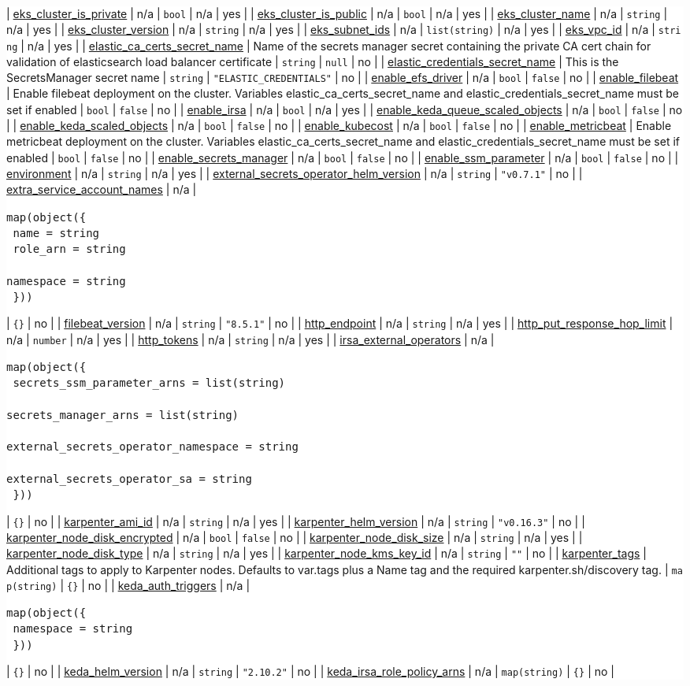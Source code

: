 | <a name="input_eks_cluster_is_private"></a> [eks\_cluster\_is\_private](#input\_eks\_cluster\_is\_private) | n/a | `bool` | n/a | yes |
| <a name="input_eks_cluster_is_public"></a> [eks\_cluster\_is\_public](#input\_eks\_cluster\_is\_public) | n/a | `bool` | n/a | yes |
| <a name="input_eks_cluster_name"></a> [eks\_cluster\_name](#input\_eks\_cluster\_name) | n/a | `string` | n/a | yes |
| <a name="input_eks_cluster_version"></a> [eks\_cluster\_version](#input\_eks\_cluster\_version) | n/a | `string` | n/a | yes |
| <a name="input_eks_subnet_ids"></a> [eks\_subnet\_ids](#input\_eks\_subnet\_ids) | n/a | `list(string)` | n/a | yes |
| <a name="input_eks_vpc_id"></a> [eks\_vpc\_id](#input\_eks\_vpc\_id) | n/a | `string` | n/a | yes |
| <a name="input_elastic_ca_certs_secret_name"></a> [elastic\_ca\_certs\_secret\_name](#input\_elastic\_ca\_certs\_secret\_name) | Name of the secrets manager secret containing the private CA cert chain for validation of elasticsearch load balancer certificate | `string` | `null` | no |
| <a name="input_elastic_credentials_secret_name"></a> [elastic\_credentials\_secret\_name](#input\_elastic\_credentials\_secret\_name) | This is the SecretsManager secret name | `string` | `"ELASTIC_CREDENTIALS"` | no |
| <a name="input_enable_efs_driver"></a> [enable\_efs\_driver](#input\_enable\_efs\_driver) | n/a | `bool` | `false` | no |
| <a name="input_enable_filebeat"></a> [enable\_filebeat](#input\_enable\_filebeat) | Enable filebeat deployment on the cluster. Variables elastic\_ca\_certs\_secret\_name and elastic\_credentials\_secret\_name must be set if enabled | `bool` | `false` | no |
| <a name="input_enable_irsa"></a> [enable\_irsa](#input\_enable\_irsa) | n/a | `bool` | n/a | yes |
| <a name="input_enable_keda_queue_scaled_objects"></a> [enable\_keda\_queue\_scaled\_objects](#input\_enable\_keda\_queue\_scaled\_objects) | n/a | `bool` | `false` | no |
| <a name="input_enable_keda_scaled_objects"></a> [enable\_keda\_scaled\_objects](#input\_enable\_keda\_scaled\_objects) | n/a | `bool` | `false` | no |
| <a name="input_enable_kubecost"></a> [enable\_kubecost](#input\_enable\_kubecost) | n/a | `bool` | `false` | no |
| <a name="input_enable_metricbeat"></a> [enable\_metricbeat](#input\_enable\_metricbeat) | Enable metricbeat deployment on the cluster. Variables elastic\_ca\_certs\_secret\_name and elastic\_credentials\_secret\_name must be set if enabled | `bool` | `false` | no |
| <a name="input_enable_secrets_manager"></a> [enable\_secrets\_manager](#input\_enable\_secrets\_manager) | n/a | `bool` | `false` | no |
| <a name="input_enable_ssm_parameter"></a> [enable\_ssm\_parameter](#input\_enable\_ssm\_parameter) | n/a | `bool` | `false` | no |
| <a name="input_environment"></a> [environment](#input\_environment) | n/a | `string` | n/a | yes |
| <a name="input_external_secrets_operator_helm_version"></a> [external\_secrets\_operator\_helm\_version](#input\_external\_secrets\_operator\_helm\_version) | n/a | `string` | `"v0.7.1"` | no |
| <a name="input_extra_service_account_names"></a> [extra\_service\_account\_names](#input\_extra\_service\_account\_names) | n/a | <pre>map(object({<br>    name      = string<br>    role_arn  = string<br>    namespace = string<br>  }))</pre> | `{}` | no |
| <a name="input_filebeat_version"></a> [filebeat\_version](#input\_filebeat\_version) | n/a | `string` | `"8.5.1"` | no |
| <a name="input_http_endpoint"></a> [http\_endpoint](#input\_http\_endpoint) | n/a | `string` | n/a | yes |
| <a name="input_http_put_response_hop_limit"></a> [http\_put\_response\_hop\_limit](#input\_http\_put\_response\_hop\_limit) | n/a | `number` | n/a | yes |
| <a name="input_http_tokens"></a> [http\_tokens](#input\_http\_tokens) | n/a | `string` | n/a | yes |
| <a name="input_irsa_external_operators"></a> [irsa\_external\_operators](#input\_irsa\_external\_operators) | n/a | <pre>map(object({<br>    secrets_ssm_parameter_arns          = list(string)<br>    secrets_manager_arns                = list(string)<br>    external_secrets_operator_namespace = string<br>    external_secrets_operator_sa        = string<br>  }))</pre> | `{}` | no |
| <a name="input_karpenter_ami_id"></a> [karpenter\_ami\_id](#input\_karpenter\_ami\_id) | n/a | `string` | n/a | yes |
| <a name="input_karpenter_helm_version"></a> [karpenter\_helm\_version](#input\_karpenter\_helm\_version) | n/a | `string` | `"v0.16.3"` | no |
| <a name="input_karpenter_node_disk_encrypted"></a> [karpenter\_node\_disk\_encrypted](#input\_karpenter\_node\_disk\_encrypted) | n/a | `bool` | `false` | no |
| <a name="input_karpenter_node_disk_size"></a> [karpenter\_node\_disk\_size](#input\_karpenter\_node\_disk\_size) | n/a | `string` | n/a | yes |
| <a name="input_karpenter_node_disk_type"></a> [karpenter\_node\_disk\_type](#input\_karpenter\_node\_disk\_type) | n/a | `string` | n/a | yes |
| <a name="input_karpenter_node_kms_key_id"></a> [karpenter\_node\_kms\_key\_id](#input\_karpenter\_node\_kms\_key\_id) | n/a | `string` | `""` | no |
| <a name="input_karpenter_tags"></a> [karpenter\_tags](#input\_karpenter\_tags) | Additional tags to apply to Karpenter nodes. Defaults to var.tags plus a Name tag and the required karpenter.sh/discovery tag. | `map(string)` | `{}` | no |
| <a name="input_keda_auth_triggers"></a> [keda\_auth\_triggers](#input\_keda\_auth\_triggers) | n/a | <pre>map(object({<br>    namespace = string<br>  }))</pre> | `{}` | no |
| <a name="input_keda_helm_version"></a> [keda\_helm\_version](#input\_keda\_helm\_version) | n/a | `string` | `"2.10.2"` | no |
| <a name="input_keda_irsa_role_policy_arns"></a> [keda\_irsa\_role\_policy\_arns](#input\_keda\_irsa\_role\_policy\_arns) | n/a | `map(string)` | `{}` | no |